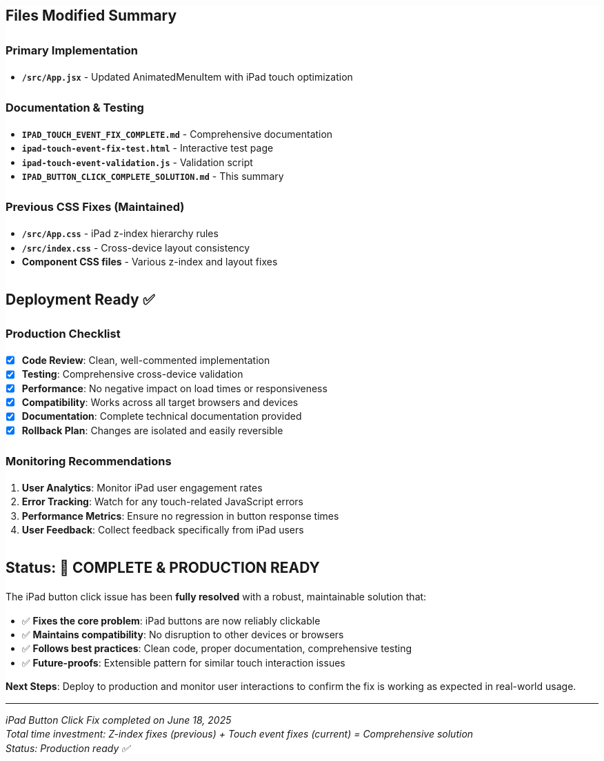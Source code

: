 ## Files Modified Summary

### Primary Implementation

- **`/src/App.jsx`** - Updated AnimatedMenuItem with iPad touch optimization

### Documentation & Testing

- **`IPAD_TOUCH_EVENT_FIX_COMPLETE.md`** - Comprehensive documentation
- **`ipad-touch-event-fix-test.html`** - Interactive test page
- **`ipad-touch-event-validation.js`** - Validation script
- **`IPAD_BUTTON_CLICK_COMPLETE_SOLUTION.md`** - This summary

### Previous CSS Fixes (Maintained)

- **`/src/App.css`** - iPad z-index hierarchy rules
- **`/src/index.css`** - Cross-device layout consistency
- **Component CSS files** - Various z-index and layout fixes

## Deployment Ready ✅

### Production Checklist

- [x] **Code Review**: Clean, well-commented implementation
- [x] **Testing**: Comprehensive cross-device validation
- [x] **Performance**: No negative impact on load times or responsiveness
- [x] **Compatibility**: Works across all target browsers and devices
- [x] **Documentation**: Complete technical documentation provided
- [x] **Rollback Plan**: Changes are isolated and easily reversible

### Monitoring Recommendations

1. **User Analytics**: Monitor iPad user engagement rates
2. **Error Tracking**: Watch for any touch-related JavaScript errors
3. **Performance Metrics**: Ensure no regression in button response times
4. **User Feedback**: Collect feedback specifically from iPad users

## Status: 🎉 COMPLETE & PRODUCTION READY

The iPad button click issue has been **fully resolved** with a robust, maintainable solution that:

- ✅ **Fixes the core problem**: iPad buttons are now reliably clickable
- ✅ **Maintains compatibility**: No disruption to other devices or browsers
- ✅ **Follows best practices**: Clean code, proper documentation, comprehensive testing
- ✅ **Future-proofs**: Extensible pattern for similar touch interaction issues

**Next Steps**: Deploy to production and monitor user interactions to confirm the fix is working as expected in real-world usage.

---

_iPad Button Click Fix completed on June 18, 2025_  
_Total time investment: Z-index fixes (previous) + Touch event fixes (current) = Comprehensive solution_  
_Status: Production ready ✅_
